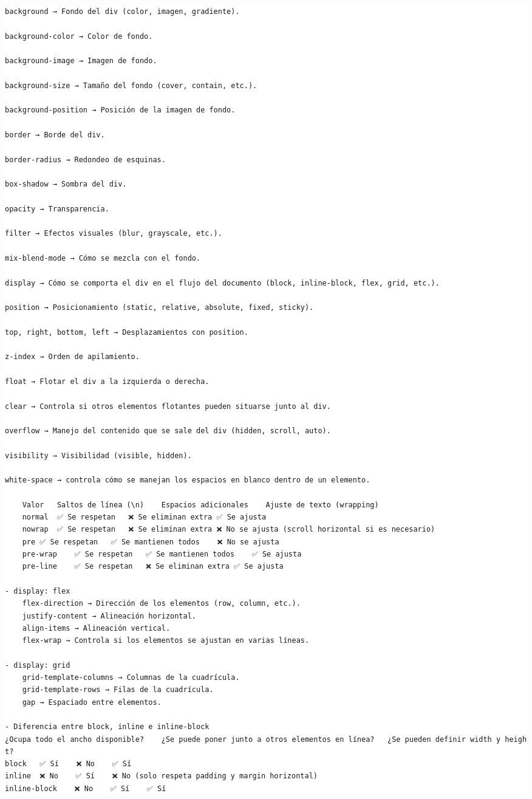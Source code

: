     background → Fondo del div (color, imagen, gradiente).

    background-color → Color de fondo.

    background-image → Imagen de fondo.

    background-size → Tamaño del fondo (cover, contain, etc.).

    background-position → Posición de la imagen de fondo.

    border → Borde del div.

    border-radius → Redondeo de esquinas.

    box-shadow → Sombra del div.

    opacity → Transparencia.

    filter → Efectos visuales (blur, grayscale, etc.).

    mix-blend-mode → Cómo se mezcla con el fondo.

    display → Cómo se comporta el div en el flujo del documento (block, inline-block, flex, grid, etc.).

    position → Posicionamiento (static, relative, absolute, fixed, sticky).

    top, right, bottom, left → Desplazamientos con position.

    z-index → Orden de apilamiento.

    float → Flotar el div a la izquierda o derecha.

    clear → Controla si otros elementos flotantes pueden situarse junto al div.

    overflow → Manejo del contenido que se sale del div (hidden, scroll, auto).

    visibility → Visibilidad (visible, hidden).
    
    white-space → controla cómo se manejan los espacios en blanco dentro de un elemento.

        Valor	Saltos de línea (\n)	Espacios adicionales	Ajuste de texto (wrapping)
        normal	✅ Se respetan	❌ Se eliminan extra	✅ Se ajusta
        nowrap	✅ Se respetan	❌ Se eliminan extra	❌ No se ajusta (scroll horizontal si es necesario)
        pre	✅ Se respetan	✅ Se mantienen todos	❌ No se ajusta
        pre-wrap	✅ Se respetan	✅ Se mantienen todos	✅ Se ajusta
        pre-line	✅ Se respetan	❌ Se eliminan extra	✅ Se ajusta

    - display: flex
        flex-direction → Dirección de los elementos (row, column, etc.).
        justify-content → Alineación horizontal.
        align-items → Alineación vertical.
        flex-wrap → Controla si los elementos se ajustan en varias líneas.

    - display: grid
        grid-template-columns → Columnas de la cuadrícula.
        grid-template-rows → Filas de la cuadrícula.
        gap → Espaciado entre elementos.

    - Diferencia entre block, inline e inline-block
    ¿Ocupa todo el ancho disponible?	¿Se puede poner junto a otros elementos en línea?	¿Se pueden definir width y height?
    block	✅ Sí	❌ No	✅ Sí
    inline	❌ No	✅ Sí	❌ No (solo respeta padding y margin horizontal)
    inline-block	❌ No	✅ Sí	✅ Sí
